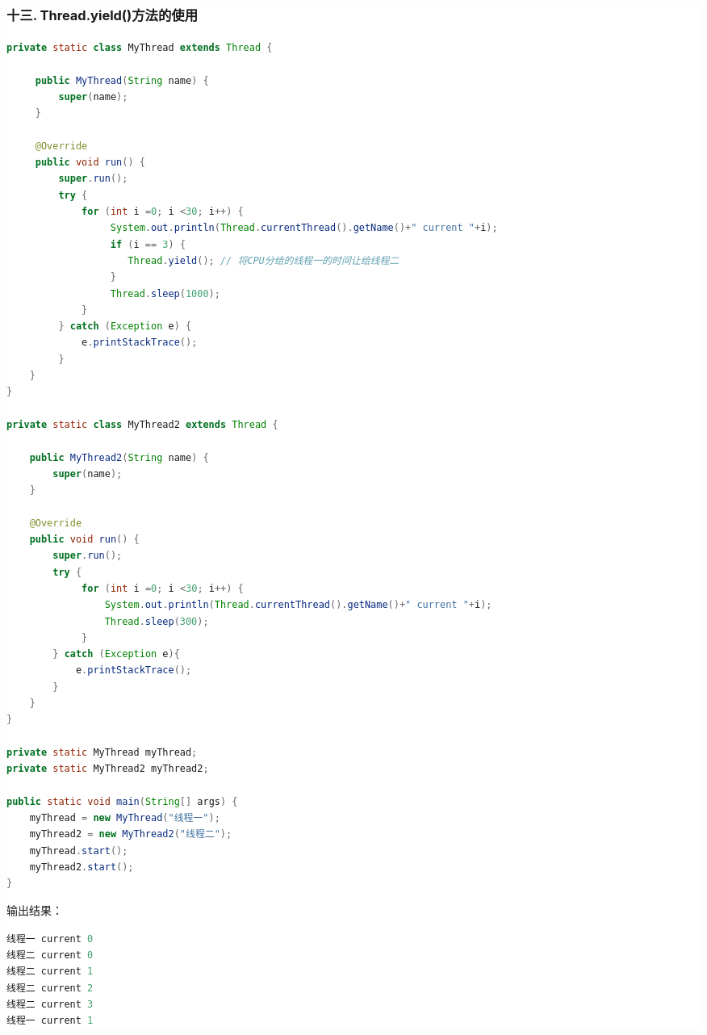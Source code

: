 ### 十三. Thread.yield()方法的使用
```java
private static class MyThread extends Thread {

     public MyThread(String name) {
         super(name);
     }

     @Override
     public void run() {
         super.run();
         try {
             for (int i =0; i <30; i++) {
                  System.out.println(Thread.currentThread().getName()+" current "+i);
                  if (i == 3) {
                     Thread.yield(); // 将CPU分给的线程一的时间让给线程二
                  }
                  Thread.sleep(1000);
             }
         } catch (Exception e) {
             e.printStackTrace();
         }
    }
}

private static class MyThread2 extends Thread {
    
    public MyThread2(String name) {
        super(name);
    }

    @Override
    public void run() {
        super.run();
        try {
             for (int i =0; i <30; i++) {
                 System.out.println(Thread.currentThread().getName()+" current "+i);
                 Thread.sleep(300);
             }
        } catch (Exception e){
            e.printStackTrace();
        }
    }
}

private static MyThread myThread;
private static MyThread2 myThread2;

public static void main(String[] args) {
    myThread = new MyThread("线程一");
    myThread2 = new MyThread2("线程二");
    myThread.start();
    myThread2.start();
}    
```
输出结果：
```java
线程一 current 0
线程二 current 0
线程二 current 1
线程二 current 2
线程二 current 3
线程一 current 1
```